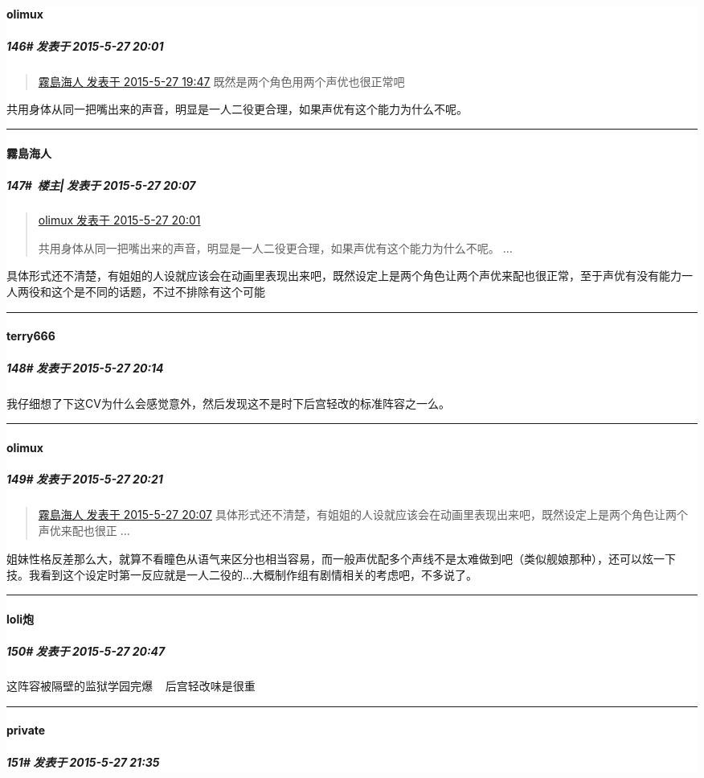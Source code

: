####  olimux  
##### 146#       发表于 2015-5-27 20:01


<blockquote><a href="httphttps://bbs.saraba1st.com/2b/forum.php?mod=redirect&amp;amp;goto=findpost&amp;amp;pid=29079692&amp;amp;ptid=1080677" target="_blank">霧島海人 发表于 2015-5-27 19:47</a>
既然是两个角色用两个声优也很正常吧</blockquote>
共用身体从同一把嘴出来的声音，明显是一人二役更合理，如果声优有这个能力为什么不呢。


-----

####  霧島海人  
##### 147#         楼主| 发表于 2015-5-27 20:07


<blockquote><a href="httphttps://bbs.saraba1st.com/2b/forum.php?mod=redirect&amp;goto=findpost&amp;pid=29079796&amp;ptid=1080677" target="_blank">olimux 发表于 2015-5-27 20:01</a>

共用身体从同一把嘴出来的声音，明显是一人二役更合理，如果声优有这个能力为什么不呢。 ...</blockquote>
具体形式还不清楚，有姐姐的人设就应该会在动画里表现出来吧，既然设定上是两个角色让两个声优来配也很正常，至于声优有没有能力一人两役和这个是不同的话题，不过不排除有这个可能


-----

####  terry666  
##### 148#       发表于 2015-5-27 20:14


我仔细想了下这CV为什么会感觉意外，然后发现这不是时下后宫轻改的标准阵容之一么。


-----

####  olimux  
##### 149#       发表于 2015-5-27 20:21


<blockquote><a href="httphttps://bbs.saraba1st.com/2b/forum.php?mod=redirect&amp;amp;goto=findpost&amp;amp;pid=29079838&amp;amp;ptid=1080677" target="_blank">霧島海人 发表于 2015-5-27 20:07</a>
具体形式还不清楚，有姐姐的人设就应该会在动画里表现出来吧，既然设定上是两个角色让两个声优来配也很正 ...</blockquote>
姐妹性格反差那么大，就算不看瞳色从语气来区分也相当容易，而一般声优配多个声线不是太难做到吧（类似舰娘那种），还可以炫一下技。我看到这个设定时第一反应就是一人二役的...大概制作组有剧情相关的考虑吧，不多说了。


-----

####  loli炮  
##### 150#       发表于 2015-5-27 20:47


这阵容被隔壁的监狱学园完爆    后宫轻改味是很重


-----

####  private  
##### 151#       发表于 2015-5-27 21:35
